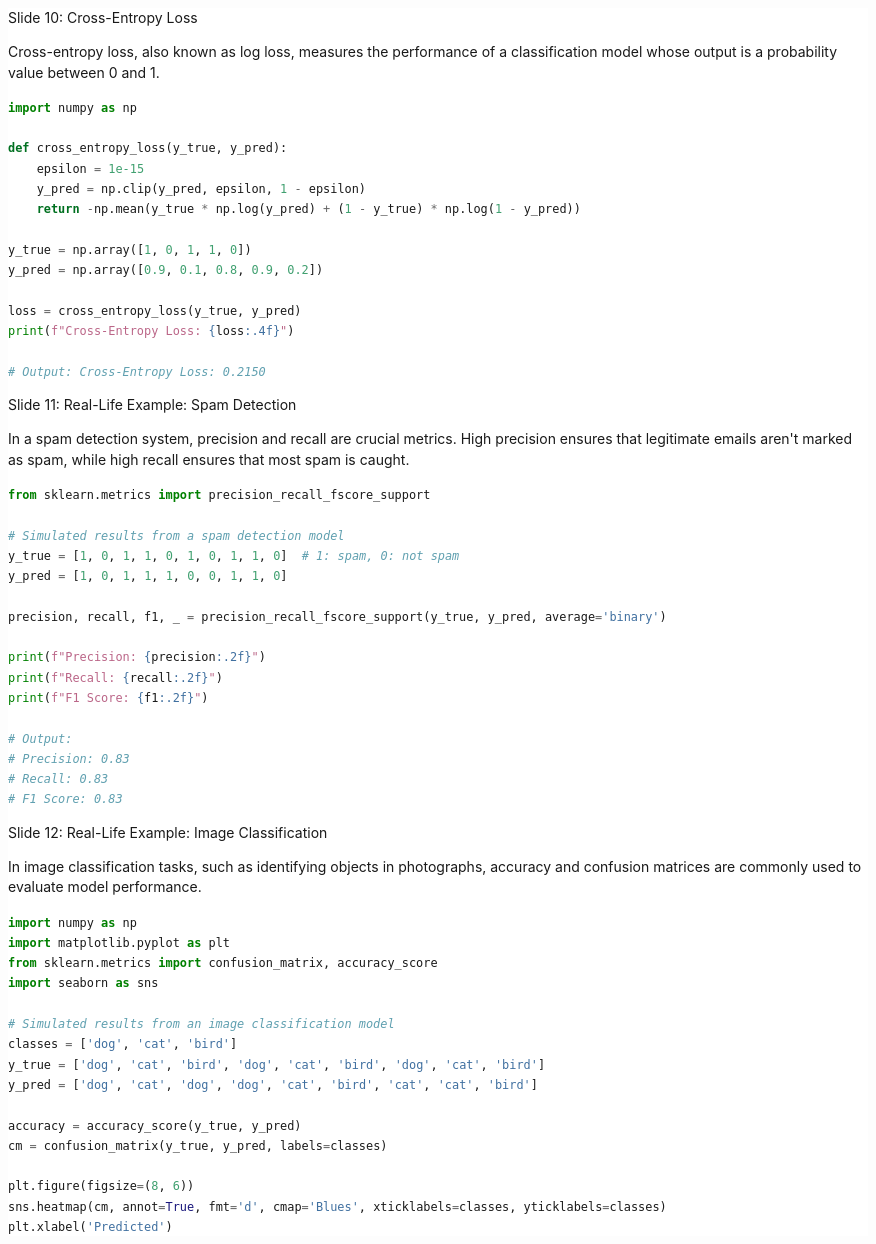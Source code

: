 Slide 10: Cross-Entropy Loss

Cross-entropy loss, also known as log loss, measures the performance of a classification model whose output is a probability value between 0 and 1.

```python
import numpy as np

def cross_entropy_loss(y_true, y_pred):
    epsilon = 1e-15
    y_pred = np.clip(y_pred, epsilon, 1 - epsilon)
    return -np.mean(y_true * np.log(y_pred) + (1 - y_true) * np.log(1 - y_pred))

y_true = np.array([1, 0, 1, 1, 0])
y_pred = np.array([0.9, 0.1, 0.8, 0.9, 0.2])

loss = cross_entropy_loss(y_true, y_pred)
print(f"Cross-Entropy Loss: {loss:.4f}")

# Output: Cross-Entropy Loss: 0.2150
```

Slide 11: Real-Life Example: Spam Detection

In a spam detection system, precision and recall are crucial metrics. High precision ensures that legitimate emails aren't marked as spam, while high recall ensures that most spam is caught.

```python
from sklearn.metrics import precision_recall_fscore_support

# Simulated results from a spam detection model
y_true = [1, 0, 1, 1, 0, 1, 0, 1, 1, 0]  # 1: spam, 0: not spam
y_pred = [1, 0, 1, 1, 1, 0, 0, 1, 1, 0]

precision, recall, f1, _ = precision_recall_fscore_support(y_true, y_pred, average='binary')

print(f"Precision: {precision:.2f}")
print(f"Recall: {recall:.2f}")
print(f"F1 Score: {f1:.2f}")

# Output:
# Precision: 0.83
# Recall: 0.83
# F1 Score: 0.83
```

Slide 12: Real-Life Example: Image Classification

In image classification tasks, such as identifying objects in photographs, accuracy and confusion matrices are commonly used to evaluate model performance.

```python
import numpy as np
import matplotlib.pyplot as plt
from sklearn.metrics import confusion_matrix, accuracy_score
import seaborn as sns

# Simulated results from an image classification model
classes = ['dog', 'cat', 'bird']
y_true = ['dog', 'cat', 'bird', 'dog', 'cat', 'bird', 'dog', 'cat', 'bird']
y_pred = ['dog', 'cat', 'dog', 'dog', 'cat', 'bird', 'cat', 'cat', 'bird']

accuracy = accuracy_score(y_true, y_pred)
cm = confusion_matrix(y_true, y_pred, labels=classes)

plt.figure(figsize=(8, 6))
sns.heatmap(cm, annot=True, fmt='d', cmap='Blues', xticklabels=classes, yticklabels=classes)
plt.xlabel('Predicted')
```